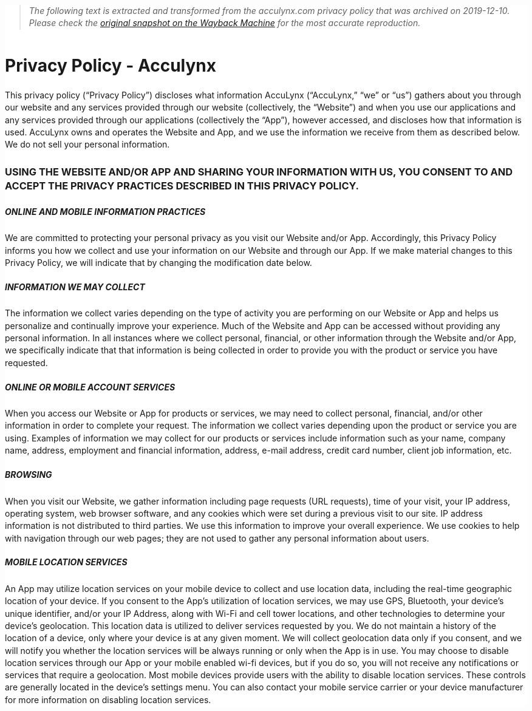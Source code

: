 > *The following text is extracted and transformed from the acculynx.com privacy policy that was archived on 2019-12-10. Please check the [original snapshot on the Wayback Machine](https://web.archive.org/web/20191210155914id_/https%3A//acculynx.com/privacy-policy) for the most accurate reproduction.*

# Privacy Policy - Acculynx

This privacy policy (“Privacy Policy”) discloses what information AccuLynx (“AccuLynx,” “we” or “us”) gathers about you through our website and any services provided through our website (collectively, the “Website”) and when you use our applications and any services provided through our applications (collectively the “App”), however accessed, and discloses how that information is used. AccuLynx owns and operates the Website and App, and we use the information we receive from them as described below. We do not sell your personal information.

### USING THE WEBSITE AND/OR APP AND SHARING YOUR INFORMATION WITH US, YOU CONSENT TO AND ACCEPT THE PRIVACY PRACTICES DESCRIBED IN THIS PRIVACY POLICY.

#####  **ONLINE AND MOBILE INFORMATION PRACTICES**

We are committed to protecting your personal privacy as you visit our Website and/or App. Accordingly, this Privacy Policy informs you how we collect and use your information on our Website and through our App. If we make material changes to this Privacy Policy, we will indicate that by changing the modification date below.

#####  **INFORMATION WE MAY COLLECT**

The information we collect varies depending on the type of activity you are performing on our Website or App and helps us personalize and continually improve your experience. Much of the Website and App can be accessed without providing any personal information. In all instances where we collect personal, financial, or other information through the Website and/or App, we specifically indicate that that information is being collected in order to provide you with the product or service you have requested.

#####  **ONLINE OR MOBILE ACCOUNT SERVICES**

When you access our Website or App for products or services, we may need to collect personal, financial, and/or other information in order to complete your request. The information we collect varies depending upon the product or service you are using. Examples of information we may collect for our products or services include information such as your name, company name, address, employment and financial information, address, e-mail address, credit card number, client job information, etc.

#####  **BROWSING**

When you visit our Website, we gather information including page requests (URL requests), time of your visit, your IP address, operating system, web browser software, and any cookies which were set during a previous visit to our site. IP address information is not distributed to third parties. We use this information to improve your overall experience. We use cookies to help with navigation through our web pages; they are not used to gather any personal information about users.

#####  **MOBILE LOCATION SERVICES**

An App may utilize location services on your mobile device to collect and use location data, including the real-time geographic location of your device. If you consent to the App’s utilization of location services, we may use GPS, Bluetooth, your device’s unique identifier, and/or your IP Address, along with Wi-Fi and cell tower locations, and other technologies to determine your device’s geolocation. This location data is utilized to deliver services requested by you. We do not maintain a history of the location of a device, only where your device is at any given moment. We will collect geolocation data only if you consent, and we will notify you whether the location services will be always running or only when the App is in use. You may choose to disable location services through our App or your mobile enabled wi-fi devices, but if you do so, you will not receive any notifications or services that require a geolocation. Most mobile devices provide users with the ability to disable location services. These controls are generally located in the device’s settings menu. You can also contact your mobile service carrier or your device manufacturer for more information on disabling location services.
